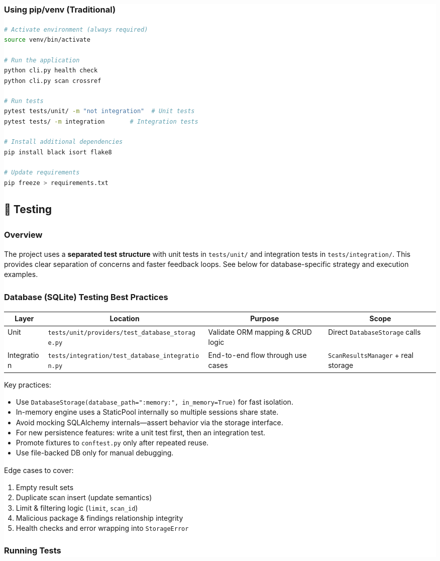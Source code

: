 ### Using pip/venv (Traditional)

```bash
# Activate environment (always required)
source venv/bin/activate

# Run the application
python cli.py health check
python cli.py scan crossref

# Run tests
pytest tests/unit/ -m "not integration"  # Unit tests
pytest tests/ -m integration       # Integration tests

# Install additional dependencies
pip install black isort flake8

# Update requirements
pip freeze > requirements.txt
```

## 🧪 Testing

### Overview
The project uses a **separated test structure** with unit tests in `tests/unit/` and integration tests in `tests/integration/`. This provides clear separation of concerns and faster feedback loops. See below for database-specific strategy and execution examples.

### Database (SQLite) Testing Best Practices

| Layer | Location | Purpose | Scope |
|-------|----------|---------|-------|
| Unit  | `tests/unit/providers/test_database_storage.py` | Validate ORM mapping & CRUD logic | Direct `DatabaseStorage` calls |
| Integration | `tests/integration/test_database_integration.py` | End-to-end flow through use cases | `ScanResultsManager` + real storage |

Key practices:
* Use `DatabaseStorage(database_path=":memory:", in_memory=True)` for fast isolation.
* In-memory engine uses a StaticPool internally so multiple sessions share state.
* Avoid mocking SQLAlchemy internals—assert behavior via the storage interface.
* For new persistence features: write a unit test first, then an integration test.
* Promote fixtures to `conftest.py` only after repeated reuse.
* Use file-backed DB only for manual debugging.

Edge cases to cover:
1. Empty result sets
2. Duplicate scan insert (update semantics)
3. Limit & filtering logic (`limit`, `scan_id`)
4. Malicious package & findings relationship integrity
5. Health checks and error wrapping into `StorageError`

### Running Tests
